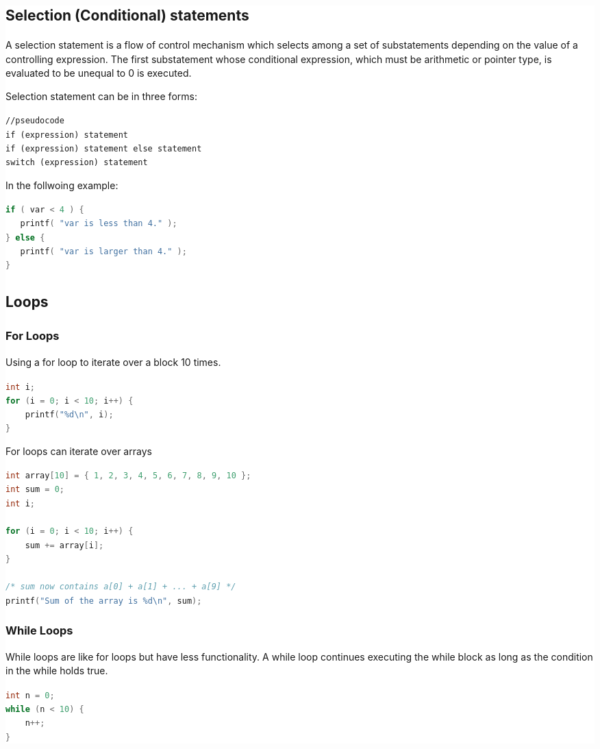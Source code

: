 ## Selection (Conditional) statements
A selection statement is a flow of control mechanism which selects among a set of substatements depending on the value of a controlling expression. The first substatement whose conditional expression, which must be arithmetic or pointer type, is evaluated to be unequal to 0 is executed.

Selection statement can be in three forms:
```
//pseudocode
if (expression) statement
if (expression) statement else statement
switch (expression) statement
```

In the follwoing example:
```c
if ( var < 4 ) {
   printf( "var is less than 4." );
} else {
   printf( "var is larger than 4." );
}
```


## Loops

### For Loops


Using a for loop to iterate over a block 10 times.
```c
int i;
for (i = 0; i < 10; i++) {
    printf("%d\n", i);
}
```

For loops can iterate over arrays
```c
int array[10] = { 1, 2, 3, 4, 5, 6, 7, 8, 9, 10 };
int sum = 0;
int i;

for (i = 0; i < 10; i++) {
    sum += array[i];
}

/* sum now contains a[0] + a[1] + ... + a[9] */
printf("Sum of the array is %d\n", sum);
```

### While Loops

While loops are like for loops but have less functionality. A while loop continues executing the while block as long as the condition in the while holds true.
```c
int n = 0;
while (n < 10) {
    n++;
}
```
